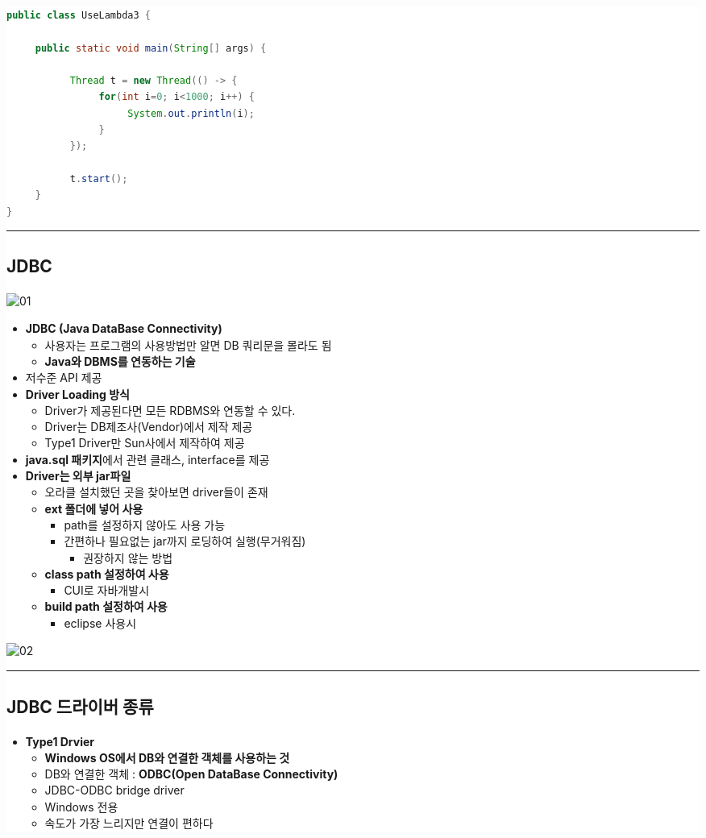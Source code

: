 ```java
public class UseLambda3 {
     
     public static void main(String[] args) {
           
           Thread t = new Thread(() -> {
                for(int i=0; i<1000; i++) {
                     System.out.println(i);
                }
           });
           
           t.start();
     }
}
```

---

## JDBC

![01](https://github.com/younggeun0/younggeun0.github.io/blob/master/_posts/img/java/34/01.png?raw=true)

* **JDBC (Java DataBase Connectivity)**
  * 사용자는 프로그램의 사용방법만 알면 DB 쿼리문을 몰라도 됨
  * **Java와 DBMS를 연동하는 기술**
* 저수준 API 제공
* **Driver Loading 방식**
     * Driver가 제공된다면 모든 RDBMS와 연동할 수 있다.
     * Driver는 DB제조사(Vendor)에서 제작 제공
     * Type1 Driver만 Sun사에서 제작하여 제공
* **java.sql 패키지**에서 관련 클래스, interface를 제공
* **Driver는 외부 jar파일**
     * 오라클 설치했던 곳을 찾아보면 driver들이 존재
     * **ext 폴더에 넣어 사용**
          * path를 설정하지 않아도 사용 가능
          * 간편하나 필요없는 jar까지 로딩하여 실행(무거워짐)
               * 권장하지 않는 방법
     * **class path 설정하여 사용**
          * CUI로 자바개발시
     * **build path 설정하여 사용**
          * eclipse 사용시

![02](https://github.com/younggeun0/younggeun0.github.io/blob/master/_posts/img/java/34/02.png?raw=true)

---

## JDBC 드라이버 종류

* **Type1 Drvier** 
  * **Windows OS에서 DB와 연결한 객체를 사용하는 것**
  * DB와 연결한 객체 : **ODBC(Open DataBase Connectivity)**
  * JDBC-ODBC bridge driver
  * Windows 전용
  * 속도가 가장 느리지만 연결이 편하다
